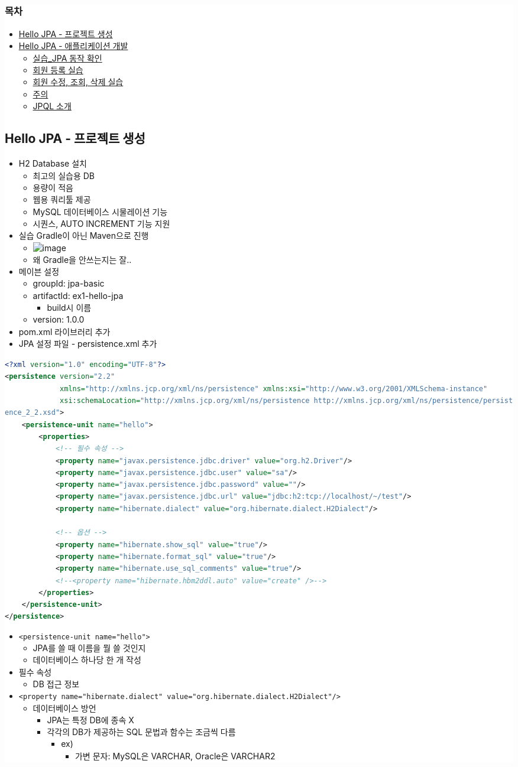 ### 목차
- [Hello JPA - 프로젝트 생성](#hello-jpa---프로젝트-생성)
- [Hello JPA - 애플리케이션 개발](#hello-jpa---애플리케이션-개발)
  - [실습_JPA 동작 확인](#실습_jpa-동작-확인)
  - [회원 등록 실습](#회원-등록-실습)
  - [회원 수정, 조회, 삭제 실습](#회원-수정-조회-삭제-실습)
  - [주의](#주의)
  - [JPQL 소개](#jpql-소개)
## Hello JPA - 프로젝트 생성
- H2 Database 설치
  - 최고의 실습용 DB
  - 용량이 적음
  - 웹용 쿼리툴 제공
  - MySQL 데이터베이스 시물레이션 기능
  - 시퀀스, AUTO INCREMENT 기능 지원
- 실습 Gradle이 아닌 Maven으로 진행
  - ![image](https://user-images.githubusercontent.com/102513932/199727800-a2cc62f9-d8f5-4894-ac1b-a59c99f402ea.png)
  - 왜 Gradle을 안쓰는지는 잘..
- 메이븐 설정
  - groupId: jpa-basic
  - artifactId: ex1-hello-jpa
    - build시 이름
  - version: 1.0.0
- pom.xml 라이브러리 추가
- JPA 설정 파일 - persistence.xml 추가
```xml
<?xml version="1.0" encoding="UTF-8"?>
<persistence version="2.2"
             xmlns="http://xmlns.jcp.org/xml/ns/persistence" xmlns:xsi="http://www.w3.org/2001/XMLSchema-instance"
             xsi:schemaLocation="http://xmlns.jcp.org/xml/ns/persistence http://xmlns.jcp.org/xml/ns/persistence/persistence_2_2.xsd">
    <persistence-unit name="hello">
        <properties>
            <!-- 필수 속성 -->
            <property name="javax.persistence.jdbc.driver" value="org.h2.Driver"/>
            <property name="javax.persistence.jdbc.user" value="sa"/>
            <property name="javax.persistence.jdbc.password" value=""/>
            <property name="javax.persistence.jdbc.url" value="jdbc:h2:tcp://localhost/~/test"/>
            <property name="hibernate.dialect" value="org.hibernate.dialect.H2Dialect"/>

            <!-- 옵션 -->
            <property name="hibernate.show_sql" value="true"/>
            <property name="hibernate.format_sql" value="true"/>
            <property name="hibernate.use_sql_comments" value="true"/>
            <!--<property name="hibernate.hbm2ddl.auto" value="create" />-->
        </properties>
    </persistence-unit>
</persistence>
```
- `<persistence-unit name="hello">`
  - JPA를 쓸 때 이름을 뭘 쓸 것인지
  - 데이터베이스 하나당 한 개 작성
- 필수 속성
  - DB 접근 정보
- `<property name="hibernate.dialect" value="org.hibernate.dialect.H2Dialect"/>`
  - 데이터베이스 방언
    - JPA는 특정 DB에 종속 X
    - 각각의 DB가 제공하는 SQL 문법과 함수는 조금씩 다름
      - ex)
        - 가변 문자: MySQL은 VARCHAR, Oracle은 VARCHAR2